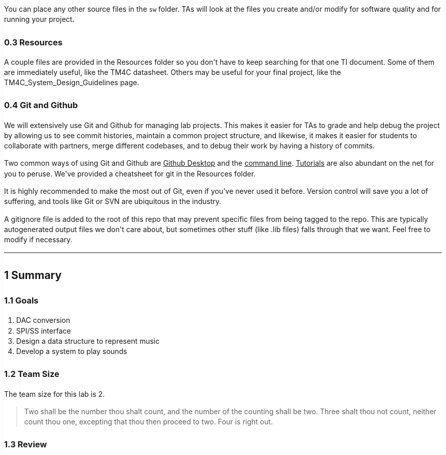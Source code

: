 You can place any other source files in the `sw` folder. TAs will look at the
files you create and/or modify for software quality and for running your
project.

### 0.3 Resources

A couple files are provided in the Resources folder so you don't have to keep
searching for that one TI document. Some of them are immediately useful, like
the TM4C datasheet. Others may be useful for your final project, like the
TM4C_System_Design_Guidelines page.

### 0.4 Git and Github

We will extensively use Git and Github for managing lab projects. This makes it
easier for TAs to grade and help debug the project by allowing us to see commit
histories, maintain a common project structure, and likewise, it makes it easier
for students to collaborate with partners, merge different codebases, and to
debug their work by having a history of commits.

Two common ways of using Git and Github are [Github Desktop](https://desktop.github.com/) and the [command line](https://git-scm.com/downloads).
[Tutorials](https://dev.to/mollynem/git-github--workflow-fundamentals-5496) are also abundant on the net for you to peruse. We've provided a cheatsheet for git
in the Resources folder.

It is highly recommended to make the most out of Git, even if you've never used
it before. Version control will save you a lot of suffering, and tools like Git
or SVN are ubiquitous in the industry.

A gitignore file is added to the root of this repo that may prevent specific
files from being tagged to the repo. This are typically autogenerated output
files we don't care about, but sometimes other stuff (like .lib files) falls
through that we want. Feel free to modify if necessary.

---

## 1 Summary

### 1.1 Goals

1. DAC conversion
2. SPI/SS interface
3. Design a data structure to represent music
4. Develop a system to play sounds

### 1.2 Team Size

The team size for this lab is 2.

> Two shall be the number thou shalt count, and the number of the counting shall
> be two. Three shalt thou not count, neither count thou one, excepting that
> thou then proceed to two. Four is right out.

### 1.3 Review
